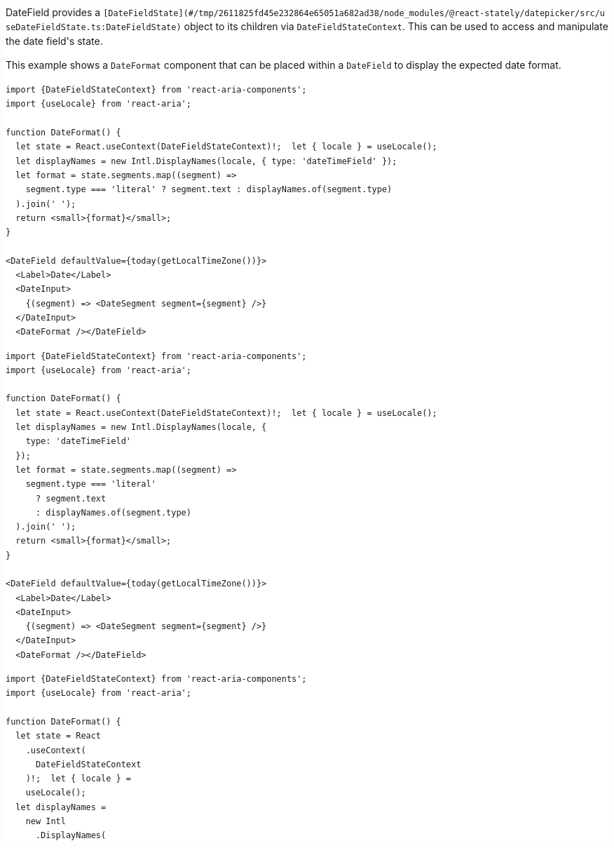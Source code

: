 DateField provides a `[DateFieldState](#/tmp/2611825fd45e232864e65051a682ad38/node_modules/@react-stately/datepicker/src/useDateFieldState.ts:DateFieldState)` object to its children via `DateFieldStateContext`. This can be used to access and manipulate the date field's state.

This example shows a `DateFormat` component that can be placed within a `DateField` to display the expected date format.

```
import {DateFieldStateContext} from 'react-aria-components';
import {useLocale} from 'react-aria';

function DateFormat() {
  let state = React.useContext(DateFieldStateContext)!;  let { locale } = useLocale();
  let displayNames = new Intl.DisplayNames(locale, { type: 'dateTimeField' });
  let format = state.segments.map((segment) =>
    segment.type === 'literal' ? segment.text : displayNames.of(segment.type)
  ).join(' ');
  return <small>{format}</small>;
}

<DateField defaultValue={today(getLocalTimeZone())}>
  <Label>Date</Label>
  <DateInput>
    {(segment) => <DateSegment segment={segment} />}
  </DateInput>
  <DateFormat /></DateField>
```

```
import {DateFieldStateContext} from 'react-aria-components';
import {useLocale} from 'react-aria';

function DateFormat() {
  let state = React.useContext(DateFieldStateContext)!;  let { locale } = useLocale();
  let displayNames = new Intl.DisplayNames(locale, {
    type: 'dateTimeField'
  });
  let format = state.segments.map((segment) =>
    segment.type === 'literal'
      ? segment.text
      : displayNames.of(segment.type)
  ).join(' ');
  return <small>{format}</small>;
}

<DateField defaultValue={today(getLocalTimeZone())}>
  <Label>Date</Label>
  <DateInput>
    {(segment) => <DateSegment segment={segment} />}
  </DateInput>
  <DateFormat /></DateField>
```

```
import {DateFieldStateContext} from 'react-aria-components';
import {useLocale} from 'react-aria';

function DateFormat() {
  let state = React
    .useContext(
      DateFieldStateContext
    )!;  let { locale } =
    useLocale();
  let displayNames =
    new Intl
      .DisplayNames(
```